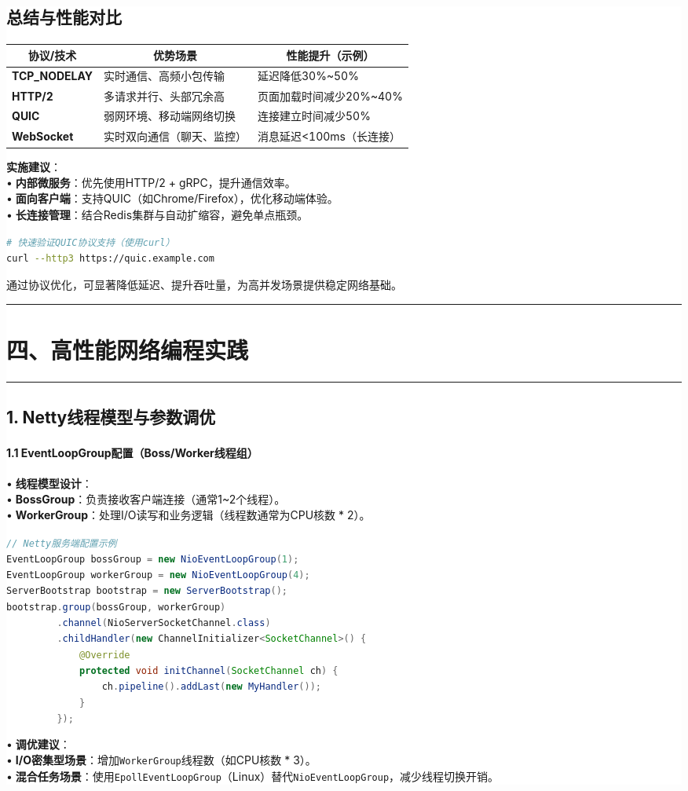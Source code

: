 
## **总结与性能对比**  

| 协议/技术       | 优势场景                   | 性能提升（示例）         |
| --------------- | -------------------------- | ------------------------ |
| **TCP_NODELAY** | 实时通信、高频小包传输     | 延迟降低30%~50%          |
| **HTTP/2**      | 多请求并行、头部冗余高     | 页面加载时间减少20%~40%  |
| **QUIC**        | 弱网环境、移动端网络切换   | 连接建立时间减少50%      |
| **WebSocket**   | 实时双向通信（聊天、监控） | 消息延迟<100ms（长连接） |

**实施建议**：  
• **内部微服务**：优先使用HTTP/2 + gRPC，提升通信效率。  
• **面向客户端**：支持QUIC（如Chrome/Firefox），优化移动端体验。  
• **长连接管理**：结合Redis集群与自动扩缩容，避免单点瓶颈。  

```bash  
# 快速验证QUIC协议支持（使用curl）  
curl --http3 https://quic.example.com  
```

通过协议优化，可显著降低延迟、提升吞吐量，为高并发场景提供稳定网络基础。

---

# **四、高性能网络编程实践**  

---

## **1. Netty线程模型与参数调优**  

#### **1.1 EventLoopGroup配置（Boss/Worker线程组）**  
• **线程模型设计**：  
  • **BossGroup**：负责接收客户端连接（通常1~2个线程）。  
  • **WorkerGroup**：处理I/O读写和业务逻辑（线程数通常为CPU核数 * 2）。  
  ```java  
  // Netty服务端配置示例  
  EventLoopGroup bossGroup = new NioEventLoopGroup(1);  
  EventLoopGroup workerGroup = new NioEventLoopGroup(4);  
  ServerBootstrap bootstrap = new ServerBootstrap();  
  bootstrap.group(bossGroup, workerGroup)  
           .channel(NioServerSocketChannel.class)  
           .childHandler(new ChannelInitializer<SocketChannel>() {  
               @Override  
               protected void initChannel(SocketChannel ch) {  
                   ch.pipeline().addLast(new MyHandler());  
               }  
           });  
  ```
• **调优建议**：  
  • **I/O密集型场景**：增加`WorkerGroup`线程数（如CPU核数 * 3）。  
  • **混合任务场景**：使用`EpollEventLoopGroup`（Linux）替代`NioEventLoopGroup`，减少线程切换开销。  
